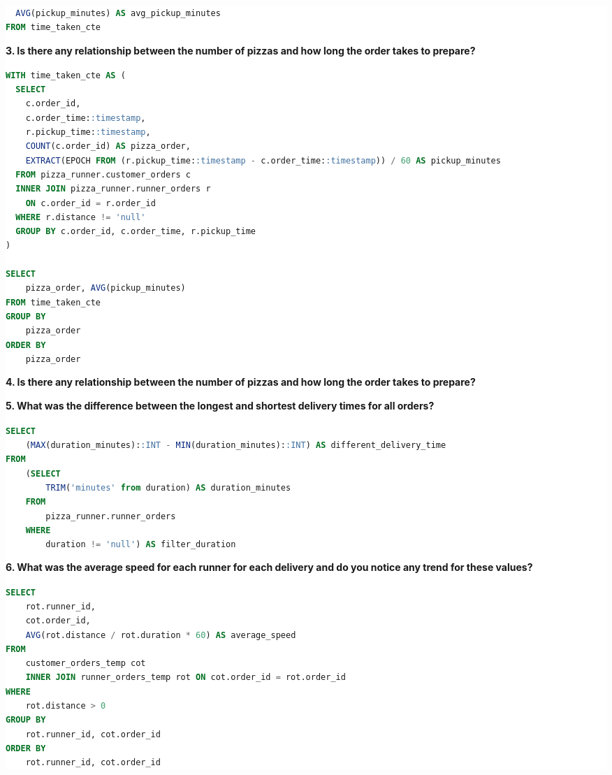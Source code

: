```sql
  AVG(pickup_minutes) AS avg_pickup_minutes
FROM time_taken_cte
```

**3. Is there any relationship between the number of pizzas and how long the order takes to prepare?**

```sql
WITH time_taken_cte AS (
  SELECT
    c.order_id,
    c.order_time::timestamp,
    r.pickup_time::timestamp,
  	COUNT(c.order_id) AS pizza_order,
    EXTRACT(EPOCH FROM (r.pickup_time::timestamp - c.order_time::timestamp)) / 60 AS pickup_minutes
  FROM pizza_runner.customer_orders c
  INNER JOIN pizza_runner.runner_orders r
    ON c.order_id = r.order_id
  WHERE r.distance != 'null'
  GROUP BY c.order_id, c.order_time, r.pickup_time
)

SELECT
	pizza_order, AVG(pickup_minutes)
FROM time_taken_cte
GROUP BY
	pizza_order
ORDER BY
	pizza_order
```

**4. Is there any relationship between the number of pizzas and how long the order takes to prepare?**

**5. What was the difference between the longest and shortest delivery times for all orders?**

```sql
SELECT
	(MAX(duration_minutes)::INT - MIN(duration_minutes)::INT) AS different_delivery_time
FROM
    (SELECT
        TRIM('minutes' from duration) AS duration_minutes
    FROM
        pizza_runner.runner_orders
    WHERE
        duration != 'null') AS filter_duration
```

**6. What was the average speed for each runner for each delivery and do you notice any trend for these values?**

```sql
SELECT
	rot.runner_id,
	cot.order_id,
	AVG(rot.distance / rot.duration * 60) AS average_speed
FROM
	customer_orders_temp cot
	INNER JOIN runner_orders_temp rot ON cot.order_id = rot.order_id
WHERE
	rot.distance > 0
GROUP BY
	rot.runner_id, cot.order_id
ORDER BY
	rot.runner_id, cot.order_id
```
